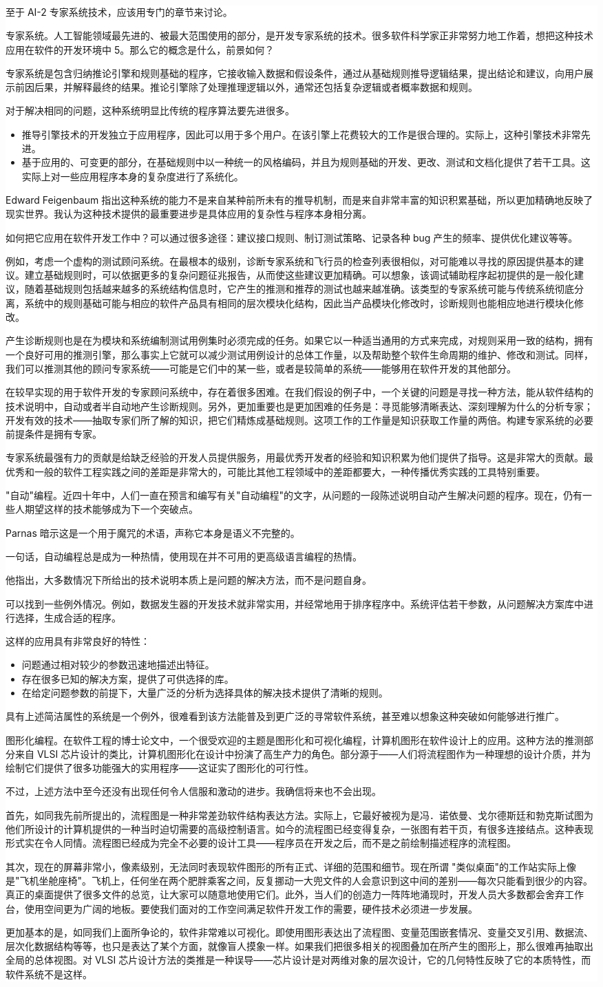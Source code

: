 至于 AI-2 专家系统技术，应该用专门的章节来讨论。

专家系统。人工智能领域最先进的、被最大范围使用的部分，是开发专家系统的技术。很多软件科学家正非常努力地工作着，想把这种技术应用在软件的开发环境中 5。那么它的概念是什么，前景如何？

专家系统是包含归纳推论引擎和规则基础的程序，它接收输入数据和假设条件，通过从基础规则推导逻辑结果，提出结论和建议，向用户展示前因后果，并解释最终的结果。推论引擎除了处理推理逻辑以外，通常还包括复杂逻辑或者概率数据和规则。

对于解决相同的问题，这种系统明显比传统的程序算法要先进很多。

- 推导引擎技术的开发独立于应用程序，因此可以用于多个用户。在该引擎上花费较大的工作是很合理的。实际上，这种引擎技术非常先进。
- 基于应用的、可变更的部分，在基础规则中以一种统一的风格编码，并且为规则基础的开发、更改、测试和文档化提供了若干工具。这实际上对一些应用程序本身的复杂度进行了系统化。

Edward Feigenbaum 指出这种系统的能力不是来自某种前所未有的推导机制，而是来自非常丰富的知识积累基础，所以更加精确地反映了现实世界。我认为这种技术提供的最重要进步是具体应用的复杂性与程序本身相分离。

如何把它应用在软件开发工作中？可以通过很多途径：建议接口规则、制订测试策略、记录各种 bug 产生的频率、提供优化建议等等。

例如，考虑一个虚构的测试顾问系统。在最根本的级别，诊断专家系统和飞行员的检查列表很相似，对可能难以寻找的原因提供基本的建议。建立基础规则时，可以依据更多的复杂问题征兆报告，从而使这些建议更加精确。可以想象，该调试辅助程序起初提供的是一般化建议，随着基础规则包括越来越多的系统结构信息时，它产生的推测和推荐的测试也越来越准确。该类型的专家系统可能与传统系统彻底分离，系统中的规则基础可能与相应的软件产品具有相同的层次模块化结构，因此当产品模块化修改时，诊断规则也能相应地进行模块化修改。

产生诊断规则也是在为模块和系统编制测试用例集时必须完成的任务。如果它以一种适当通用的方式来完成，对规则采用一致的结构，拥有一个良好可用的推测引擎，那么事实上它就可以减少测试用例设计的总体工作量，以及帮助整个软件生命周期的维护、修改和测试。同样，我们可以推测其他的顾问专家系统——可能是它们中的某一些，或者是较简单的系统——能够用在软件开发的其他部分。

在较早实现的用于软件开发的专家顾问系统中，存在着很多困难。在我们假设的例子中，一个关键的问题是寻找一种方法，能从软件结构的技术说明中，自动或者半自动地产生诊断规则。另外，更加重要也是更加困难的任务是：寻觅能够清晰表达、深刻理解为什么的分析专家；开发有效的技术——抽取专家们所了解的知识，把它们精炼成基础规则。这项工作的工作量是知识获取工作量的两倍。构建专家系统的必要前提条件是拥有专家。

专家系统最强有力的贡献是给缺乏经验的开发人员提供服务，用最优秀开发者的经验和知识积累为他们提供了指导。这是非常大的贡献。最优秀和一般的软件工程实践之间的差距是非常大的，可能比其他工程领域中的差距都要大，一种传播优秀实践的工具特别重要。

"自动"编程。近四十年中，人们一直在预言和编写有关"自动编程"的文字，从问题的一段陈述说明自动产生解决问题的程序。现在，仍有一些人期望这样的技术能够成为下一个突破点。

Parnas 暗示这是一个用于魔咒的术语，声称它本身是语义不完整的。

一句话，自动编程总是成为一种热情，使用现在并不可用的更高级语言编程的热情。

他指出，大多数情况下所给出的技术说明本质上是问题的解决方法，而不是问题自身。

可以找到一些例外情况。例如，数据发生器的开发技术就非常实用，并经常地用于排序程序中。系统评估若干参数，从问题解决方案库中进行选择，生成合适的程序。

这样的应用具有非常良好的特性：

- 问题通过相对较少的参数迅速地描述出特征。
- 存在很多已知的解决方案，提供了可供选择的库。
- 在给定问题参数的前提下，大量广泛的分析为选择具体的解决技术提供了清晰的规则。

具有上述简洁属性的系统是一个例外，很难看到该方法能普及到更广泛的寻常软件系统，甚至难以想象这种突破如何能够进行推广。

图形化编程。在软件工程的博士论文中，一个很受欢迎的主题是图形化和可视化编程，计算机图形在软件设计上的应用。这种方法的推测部分来自 VLSI 芯片设计的类比，计算机图形化在设计中扮演了高生产力的角色。部分源于——人们将流程图作为一种理想的设计介质，并为绘制它们提供了很多功能强大的实用程序——这证实了图形化的可行性。

不过，上述方法中至今还没有出现任何令人信服和激动的进步。我确信将来也不会出现。

首先，如同我先前所提出的，流程图是一种非常差劲软件结构表达方法。实际上，它最好被视为是冯．诺依曼、戈尔德斯廷和勃克斯试图为他们所设计的计算机提供的一种当时迫切需要的高级控制语言。如今的流程图已经变得复杂，一张图有若干页，有很多连接结点。这种表现形式实在令人同情。流程图已经成为完全不必要的设计工具——程序员在开发之后，而不是之前绘制描述程序的流程图。

其次，现在的屏幕非常小，像素级别，无法同时表现软件图形的所有正式、详细的范围和细节。现在所谓 "类似桌面"的工作站实际上像是"飞机坐舱座椅"。飞机上，任何坐在两个肥胖乘客之间，反复挪动一大兜文件的人会意识到这中间的差别——每次只能看到很少的内容。真正的桌面提供了很多文件的总览，让大家可以随意地使用它们。此外，当人们的创造力一阵阵地涌现时，开发人员大多数都会舍弃工作台，使用空间更为广阔的地板。要使我们面对的工作空间满足软件开发工作的需要，硬件技术必须进一步发展。

更加基本的是，如同我们上面所争论的，软件非常难以可视化。即使用图形表达出了流程图、变量范围嵌套情况、变量交叉引用、数据流、层次化数据结构等等，也只是表达了某个方面，就像盲人摸象一样。如果我们把很多相关的视图叠加在所产生的图形上，那么很难再抽取出全局的总体视图。对 VLSI 芯片设计方法的类推是一种误导——芯片设计是对两维对象的层次设计，它的几何特性反映了它的本质特性，而软件系统不是这样。
